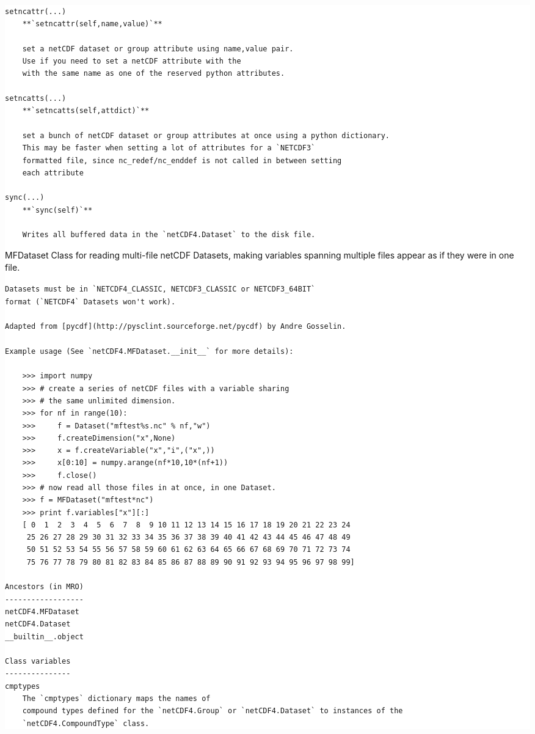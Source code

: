    setncattr(...)
        **`setncattr(self,name,value)`**

        set a netCDF dataset or group attribute using name,value pair.
        Use if you need to set a netCDF attribute with the
        with the same name as one of the reserved python attributes.

    setncatts(...)
        **`setncatts(self,attdict)`**

        set a bunch of netCDF dataset or group attributes at once using a python dictionary.
        This may be faster when setting a lot of attributes for a `NETCDF3`
        formatted file, since nc_redef/nc_enddef is not called in between setting
        each attribute

    sync(...)
        **`sync(self)`**

        Writes all buffered data in the `netCDF4.Dataset` to the disk file.

MFDataset 
    Class for reading multi-file netCDF Datasets, making variables
    spanning multiple files appear as if they were in one file.

    Datasets must be in `NETCDF4_CLASSIC, NETCDF3_CLASSIC or NETCDF3_64BIT`
    format (`NETCDF4` Datasets won't work).

    Adapted from [pycdf](http://pysclint.sourceforge.net/pycdf) by Andre Gosselin.

    Example usage (See `netCDF4.MFDataset.__init__` for more details):

        >>> import numpy
        >>> # create a series of netCDF files with a variable sharing
        >>> # the same unlimited dimension.
        >>> for nf in range(10):
        >>>     f = Dataset("mftest%s.nc" % nf,"w")
        >>>     f.createDimension("x",None)
        >>>     x = f.createVariable("x","i",("x",))
        >>>     x[0:10] = numpy.arange(nf*10,10*(nf+1))
        >>>     f.close()
        >>> # now read all those files in at once, in one Dataset.
        >>> f = MFDataset("mftest*nc")
        >>> print f.variables["x"][:]
        [ 0  1  2  3  4  5  6  7  8  9 10 11 12 13 14 15 16 17 18 19 20 21 22 23 24
         25 26 27 28 29 30 31 32 33 34 35 36 37 38 39 40 41 42 43 44 45 46 47 48 49
         50 51 52 53 54 55 56 57 58 59 60 61 62 63 64 65 66 67 68 69 70 71 72 73 74
         75 76 77 78 79 80 81 82 83 84 85 86 87 88 89 90 91 92 93 94 95 96 97 98 99]

    Ancestors (in MRO)
    ------------------
    netCDF4.MFDataset
    netCDF4.Dataset
    __builtin__.object

    Class variables
    ---------------
    cmptypes
        The `cmptypes` dictionary maps the names of
        compound types defined for the `netCDF4.Group` or `netCDF4.Dataset` to instances of the
        `netCDF4.CompoundType` class.
